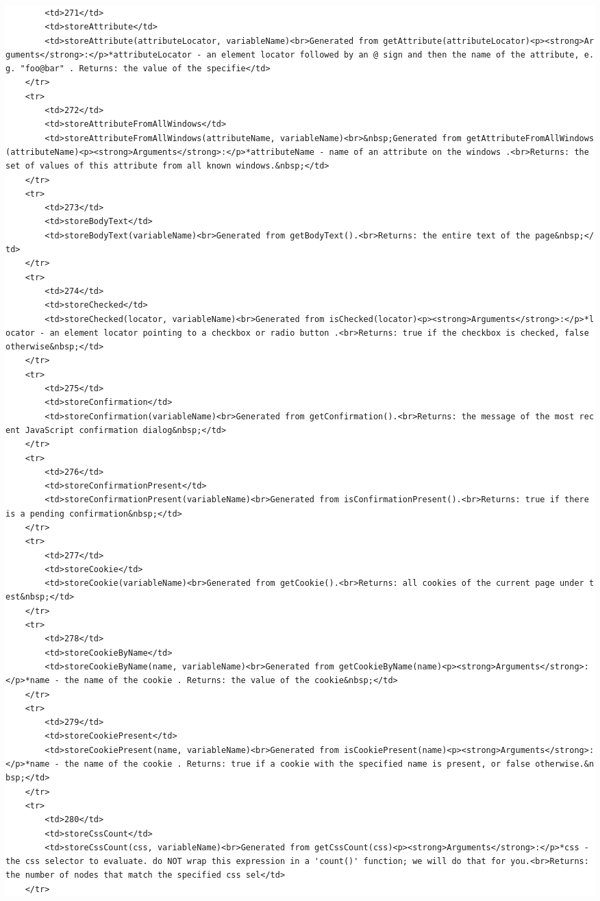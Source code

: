             <td>271</td>
            <td>storeAttribute</td>
            <td>storeAttribute(attributeLocator, variableName)<br>Generated from getAttribute(attributeLocator)<p><strong>Arguments</strong>:</p>*attributeLocator - an element locator followed by an @ sign and then the name of the attribute, e.g. "foo@bar" . Returns: the value of the specifie</td>
        </tr>
        <tr>
            <td>272</td>
            <td>storeAttributeFromAllWindows</td>
            <td>storeAttributeFromAllWindows(attributeName, variableName)<br>&nbsp;Generated from getAttributeFromAllWindows(attributeName)<p><strong>Arguments</strong>:</p>*attributeName - name of an attribute on the windows .<br>Returns: the set of values of this attribute from all known windows.&nbsp;</td>
        </tr>
        <tr>
            <td>273</td>
            <td>storeBodyText</td>
            <td>storeBodyText(variableName)<br>Generated from getBodyText().<br>Returns: the entire text of the page&nbsp;</td>
        </tr>
        <tr>
            <td>274</td>
            <td>storeChecked</td>
            <td>storeChecked(locator, variableName)<br>Generated from isChecked(locator)<p><strong>Arguments</strong>:</p>*locator - an element locator pointing to a checkbox or radio button .<br>Returns: true if the checkbox is checked, false otherwise&nbsp;</td>
        </tr>
        <tr>
            <td>275</td>
            <td>storeConfirmation</td>
            <td>storeConfirmation(variableName)<br>Generated from getConfirmation().<br>Returns: the message of the most recent JavaScript confirmation dialog&nbsp;</td>
        </tr>
        <tr>
            <td>276</td>
            <td>storeConfirmationPresent</td>
            <td>storeConfirmationPresent(variableName)<br>Generated from isConfirmationPresent().<br>Returns: true if there is a pending confirmation&nbsp;</td>
        </tr>
        <tr>
            <td>277</td>
            <td>storeCookie</td>
            <td>storeCookie(variableName)<br>Generated from getCookie().<br>Returns: all cookies of the current page under test&nbsp;</td>
        </tr>
        <tr>
            <td>278</td>
            <td>storeCookieByName</td>
            <td>storeCookieByName(name, variableName)<br>Generated from getCookieByName(name)<p><strong>Arguments</strong>:</p>*name - the name of the cookie . Returns: the value of the cookie&nbsp;</td>
        </tr>
        <tr>
            <td>279</td>
            <td>storeCookiePresent</td>
            <td>storeCookiePresent(name, variableName)<br>Generated from isCookiePresent(name)<p><strong>Arguments</strong>:</p>*name - the name of the cookie . Returns: true if a cookie with the specified name is present, or false otherwise.&nbsp;</td>
        </tr>
        <tr>
            <td>280</td>
            <td>storeCssCount</td>
            <td>storeCssCount(css, variableName)<br>Generated from getCssCount(css)<p><strong>Arguments</strong>:</p>*css - the css selector to evaluate. do NOT wrap this expression in a 'count()' function; we will do that for you.<br>Returns: the number of nodes that match the specified css sel</td>
        </tr>